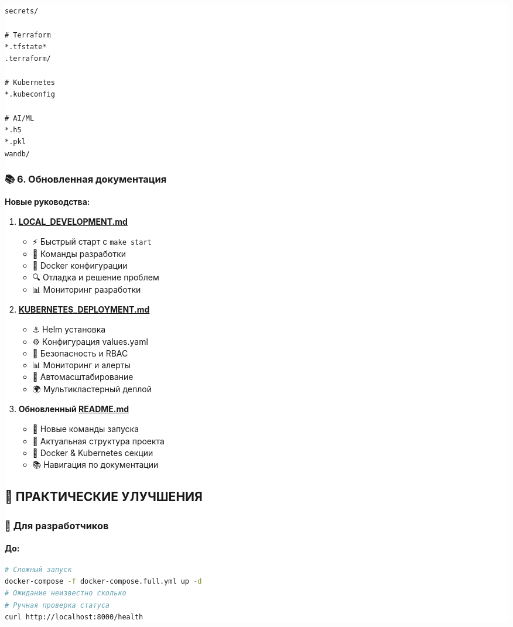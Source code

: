 ```gitignore
secrets/

# Terraform
*.tfstate*
.terraform/

# Kubernetes
*.kubeconfig

# AI/ML
*.h5
*.pkl
wandb/
```

### 📚 **6. Обновленная документация**

**Новые руководства:**

1. **[LOCAL_DEVELOPMENT.md](docs/guides/LOCAL_DEVELOPMENT.md)**
   - ⚡ Быстрый старт с `make start`
   - 🔧 Команды разработки
   - 🐳 Docker конфигурации
   - 🔍 Отладка и решение проблем
   - 📊 Мониторинг разработки

2. **[KUBERNETES_DEPLOYMENT.md](docs/guides/KUBERNETES_DEPLOYMENT.md)**
   - ⚓ Helm установка
   - ⚙️ Конфигурация values.yaml
   - 🔐 Безопасность и RBAC
   - 📊 Мониторинг и алерты
   - 🔄 Автомасштабирование
   - 🌍 Мультикластерный деплой

3. **Обновленный [README.md](README.md)**
   - 🚀 Новые команды запуска
   - 📁 Актуальная структура проекта
   - 🐳 Docker & Kubernetes секции
   - 📚 Навигация по документации

## 🎯 ПРАКТИЧЕСКИЕ УЛУЧШЕНИЯ

### 🚀 **Для разработчиков**

**До:**
```bash
# Сложный запуск
docker-compose -f docker-compose.full.yml up -d
# Ожидание неизвестно сколько
# Ручная проверка статуса
curl http://localhost:8000/health
```
